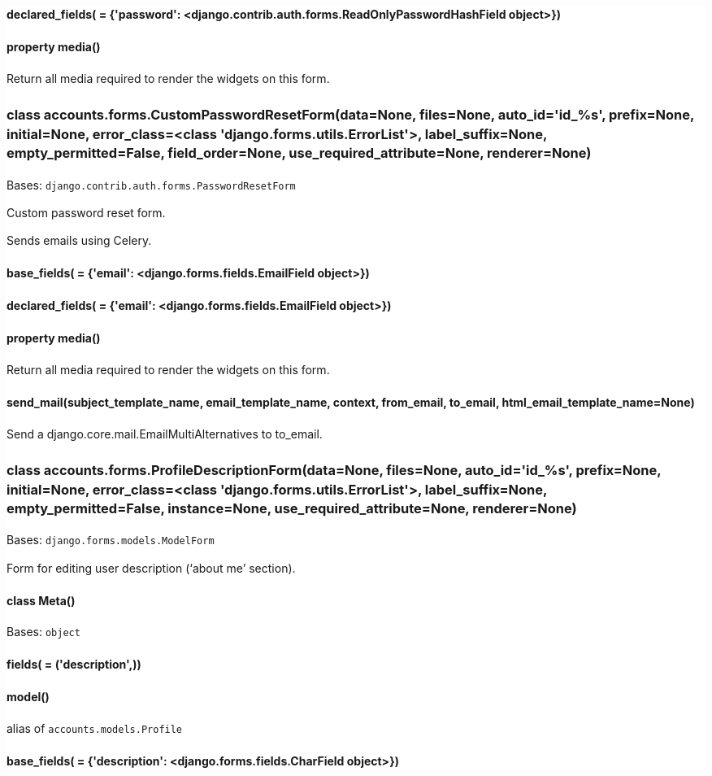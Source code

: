 #### declared_fields( = {'password': <django.contrib.auth.forms.ReadOnlyPasswordHashField object>})

#### property media()
Return all media required to render the widgets on this form.


### class accounts.forms.CustomPasswordResetForm(data=None, files=None, auto_id='id_%s', prefix=None, initial=None, error_class=<class 'django.forms.utils.ErrorList'>, label_suffix=None, empty_permitted=False, field_order=None, use_required_attribute=None, renderer=None)
Bases: `django.contrib.auth.forms.PasswordResetForm`

Custom password reset form.

Sends emails using Celery.


#### base_fields( = {'email': <django.forms.fields.EmailField object>})

#### declared_fields( = {'email': <django.forms.fields.EmailField object>})

#### property media()
Return all media required to render the widgets on this form.


#### send_mail(subject_template_name, email_template_name, context, from_email, to_email, html_email_template_name=None)
Send a django.core.mail.EmailMultiAlternatives to to_email.


### class accounts.forms.ProfileDescriptionForm(data=None, files=None, auto_id='id_%s', prefix=None, initial=None, error_class=<class 'django.forms.utils.ErrorList'>, label_suffix=None, empty_permitted=False, instance=None, use_required_attribute=None, renderer=None)
Bases: `django.forms.models.ModelForm`

Form for editing user description (‘about me’ section).


#### class Meta()
Bases: `object`


#### fields( = ('description',))

#### model()
alias of `accounts.models.Profile`


#### base_fields( = {'description': <django.forms.fields.CharField object>})
